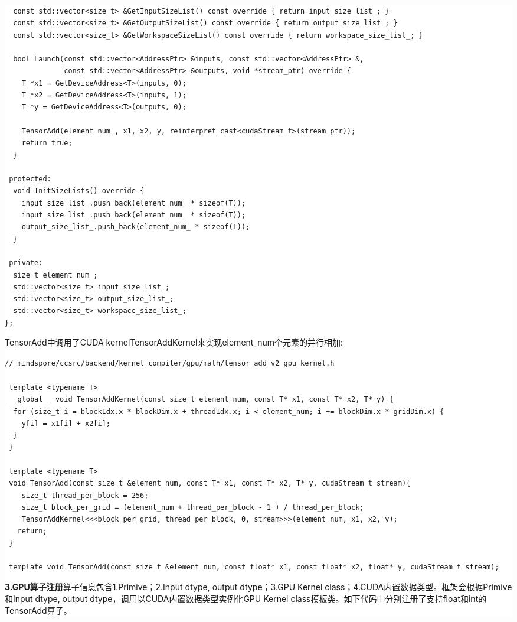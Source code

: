       const std::vector<size_t> &GetInputSizeList() const override { return input_size_list_; }
      const std::vector<size_t> &GetOutputSizeList() const override { return output_size_list_; }
      const std::vector<size_t> &GetWorkspaceSizeList() const override { return workspace_size_list_; }

      bool Launch(const std::vector<AddressPtr> &inputs, const std::vector<AddressPtr> &,
                  const std::vector<AddressPtr> &outputs, void *stream_ptr) override {
        T *x1 = GetDeviceAddress<T>(inputs, 0);
        T *x2 = GetDeviceAddress<T>(inputs, 1);
        T *y = GetDeviceAddress<T>(outputs, 0);

        TensorAdd(element_num_, x1, x2, y, reinterpret_cast<cudaStream_t>(stream_ptr));
        return true;
      }

     protected:
      void InitSizeLists() override {
        input_size_list_.push_back(element_num_ * sizeof(T));
        input_size_list_.push_back(element_num_ * sizeof(T));
        output_size_list_.push_back(element_num_ * sizeof(T));
      }

     private:
      size_t element_num_;
      std::vector<size_t> input_size_list_;
      std::vector<size_t> output_size_list_;
      std::vector<size_t> workspace_size_list_;
    };

TensorAdd中调用了CUDA
kernelTensorAddKernel来实现element_num个元素的并行相加:

    // mindspore/ccsrc/backend/kernel_compiler/gpu/math/tensor_add_v2_gpu_kernel.h

     template <typename T>
     __global__ void TensorAddKernel(const size_t element_num, const T* x1, const T* x2, T* y) {
      for (size_t i = blockIdx.x * blockDim.x + threadIdx.x; i < element_num; i += blockDim.x * gridDim.x) {
        y[i] = x1[i] + x2[i];
      }
     }

     template <typename T>
     void TensorAdd(const size_t &element_num, const T* x1, const T* x2, T* y, cudaStream_t stream){
        size_t thread_per_block = 256;
        size_t block_per_grid = (element_num + thread_per_block - 1 ) / thread_per_block;
        TensorAddKernel<<<block_per_grid, thread_per_block, 0, stream>>>(element_num, x1, x2, y);
       return;
     }

     template void TensorAdd(const size_t &element_num, const float* x1, const float* x2, float* y, cudaStream_t stream);

**3.GPU算子注册**算子信息包含1.Primive；2.Input dtype, output
dtype；3.GPU Kernel class；4.CUDA内置数据类型。框架会根据Primive和Input
dtype, output dtype，调用以CUDA内置数据类型实例化GPU Kernel
class模板类。如下代码中分别注册了支持float和int的TensorAdd算子。
